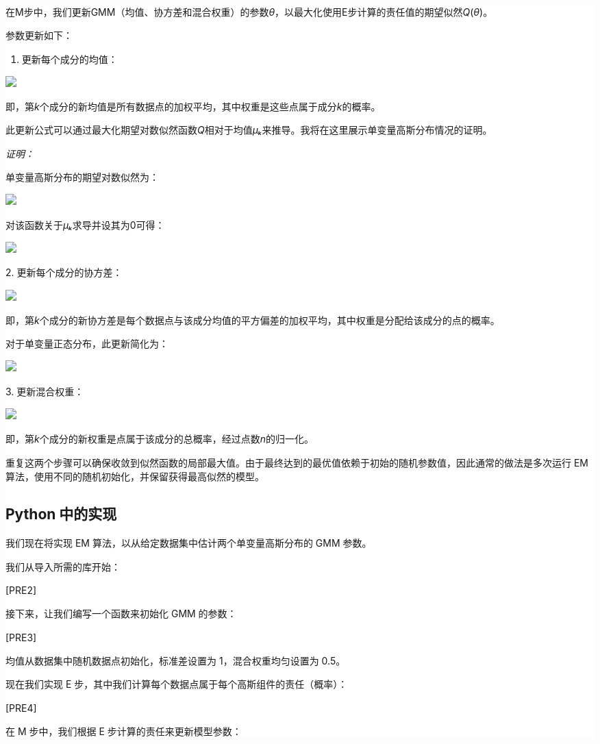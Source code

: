 在M步中，我们更新GMM（均值、协方差和混合权重）的参数*θ*，以最大化使用E步计算的责任值的期望似然*Q*(*θ*)。

参数更新如下：

1.  更新每个成分的均值：

![](../Images/41c74ec7627348b2991314b742bf53eb.png)

即，第*k*个成分的新均值是所有数据点的加权平均，其中权重是这些点属于成分*k*的概率。

此更新公式可以通过最大化期望对数似然函数*Q*相对于均值*μₖ*来推导。我将在这里展示单变量高斯分布情况的证明。

*证明：*

单变量高斯分布的期望对数似然为：

![](../Images/a0e8ff7a09be9551b9c5364f201bb426.png)

对该函数关于*μₖ*求导并设其为0可得：

![](../Images/03339871eea729abae42f648fb1a1c0c.png)

2\. 更新每个成分的协方差：

![](../Images/c56b50366d4f2301351bb3cea30cb8f4.png)

即，第*k*个成分的新协方差是每个数据点与该成分均值的平方偏差的加权平均，其中权重是分配给该成分的点的概率。

对于单变量正态分布，此更新简化为：

![](../Images/bd84db349f8a5b6fb88c9810b4a012ec.png)

3\. 更新混合权重：

![](../Images/dc23e3bcd3535ad48505ed812b90c405.png)

即，第*k*个成分的新权重是点属于该成分的总概率，经过点数*n*的归一化。

重复这两个步骤可以确保收敛到似然函数的局部最大值。由于最终达到的最优值依赖于初始的随机参数值，因此通常的做法是多次运行 EM 算法，使用不同的随机初始化，并保留获得最高似然的模型。

## Python 中的实现

我们现在将实现 EM 算法，以从给定数据集中估计两个单变量高斯分布的 GMM 参数。

我们从导入所需的库开始：

[PRE2]

接下来，让我们编写一个函数来初始化 GMM 的参数：

[PRE3]

均值从数据集中随机数据点初始化，标准差设置为 1，混合权重均匀设置为 0.5。

现在我们实现 E 步，其中我们计算每个数据点属于每个高斯组件的责任（概率）：

[PRE4]

在 M 步中，我们根据 E 步计算的责任来更新模型参数：
